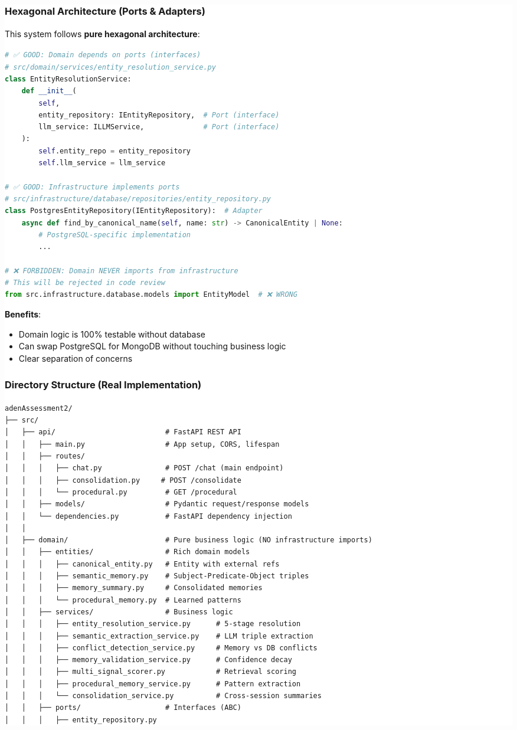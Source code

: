 ```
```

### Hexagonal Architecture (Ports & Adapters)

This system follows **pure hexagonal architecture**:

```python
# ✅ GOOD: Domain depends on ports (interfaces)
# src/domain/services/entity_resolution_service.py
class EntityResolutionService:
    def __init__(
        self,
        entity_repository: IEntityRepository,  # Port (interface)
        llm_service: ILLMService,              # Port (interface)
    ):
        self.entity_repo = entity_repository
        self.llm_service = llm_service

# ✅ GOOD: Infrastructure implements ports
# src/infrastructure/database/repositories/entity_repository.py
class PostgresEntityRepository(IEntityRepository):  # Adapter
    async def find_by_canonical_name(self, name: str) -> CanonicalEntity | None:
        # PostgreSQL-specific implementation
        ...

# ❌ FORBIDDEN: Domain NEVER imports from infrastructure
# This will be rejected in code review
from src.infrastructure.database.models import EntityModel  # ❌ WRONG
```

**Benefits**:
- Domain logic is 100% testable without database
- Can swap PostgreSQL for MongoDB without touching business logic
- Clear separation of concerns

### Directory Structure (Real Implementation)

```
adenAssessment2/
├── src/
│   ├── api/                          # FastAPI REST API
│   │   ├── main.py                   # App setup, CORS, lifespan
│   │   ├── routes/
│   │   │   ├── chat.py               # POST /chat (main endpoint)
│   │   │   ├── consolidation.py     # POST /consolidate
│   │   │   └── procedural.py         # GET /procedural
│   │   ├── models/                   # Pydantic request/response models
│   │   └── dependencies.py           # FastAPI dependency injection
│   │
│   ├── domain/                       # Pure business logic (NO infrastructure imports)
│   │   ├── entities/                 # Rich domain models
│   │   │   ├── canonical_entity.py   # Entity with external refs
│   │   │   ├── semantic_memory.py    # Subject-Predicate-Object triples
│   │   │   ├── memory_summary.py     # Consolidated memories
│   │   │   └── procedural_memory.py  # Learned patterns
│   │   ├── services/                 # Business logic
│   │   │   ├── entity_resolution_service.py      # 5-stage resolution
│   │   │   ├── semantic_extraction_service.py    # LLM triple extraction
│   │   │   ├── conflict_detection_service.py     # Memory vs DB conflicts
│   │   │   ├── memory_validation_service.py      # Confidence decay
│   │   │   ├── multi_signal_scorer.py            # Retrieval scoring
│   │   │   ├── procedural_memory_service.py      # Pattern extraction
│   │   │   └── consolidation_service.py          # Cross-session summaries
│   │   ├── ports/                    # Interfaces (ABC)
│   │   │   ├── entity_repository.py
```